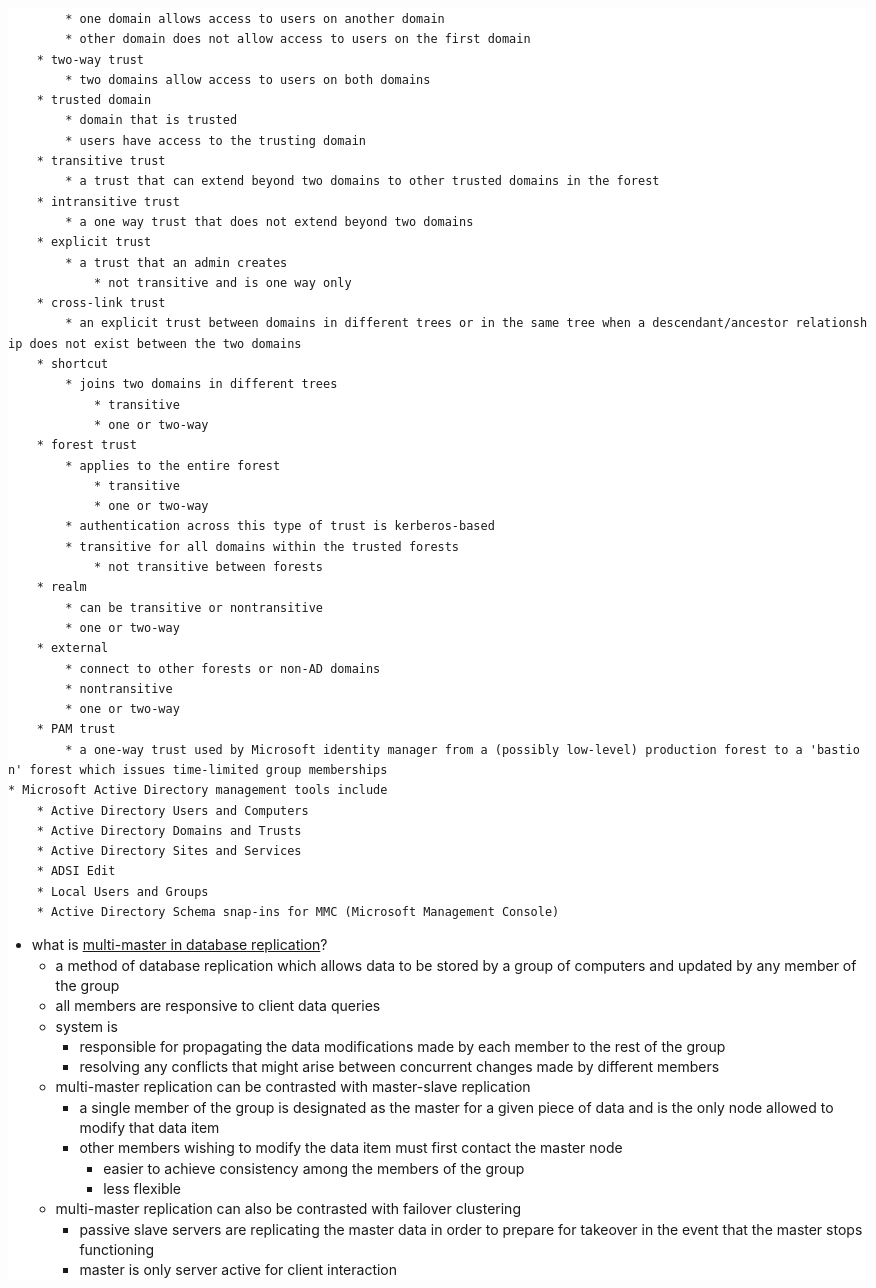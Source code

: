 			* one domain allows access to users on another domain
			* other domain does not allow access to users on the first domain
		* two-way trust
			* two domains allow access to users on both domains
		* trusted domain
			* domain that is trusted
			* users have access to the trusting domain
		* transitive trust
			* a trust that can extend beyond two domains to other trusted domains in the forest
		* intransitive trust
			* a one way trust that does not extend beyond two domains
		* explicit trust
			* a trust that an admin creates
				* not transitive and is one way only
		* cross-link trust
			* an explicit trust between domains in different trees or in the same tree when a descendant/ancestor relationship does not exist between the two domains
		* shortcut
			* joins two domains in different trees
				* transitive
				* one or two-way
		* forest trust
			* applies to the entire forest
				* transitive
				* one or two-way
			* authentication across this type of trust is kerberos-based
			* transitive for all domains within the trusted forests
				* not transitive between forests
		* realm 
			* can be transitive or nontransitive 
			* one or two-way
		* external
			* connect to other forests or non-AD domains
			* nontransitive
			* one or two-way
		* PAM trust
			* a one-way trust used by Microsoft identity manager from a (possibly low-level) production forest to a 'bastion' forest which issues time-limited group memberships
	* Microsoft Active Directory management tools include
		* Active Directory Users and Computers
		* Active Directory Domains and Trusts
		* Active Directory Sites and Services
		* ADSI Edit
		* Local Users and Groups
		* Active Directory Schema snap-ins for MMC (Microsoft Management Console)

* what is [multi-master in database replication](https://en.wikipedia.org/wiki/Multi-master_replication)?
	* a method of database replication which allows data to be stored by a group of computers and updated by any member of the group
	* all members are responsive to client data queries
	* system is
		* responsible for propagating the data modifications made by each member to the rest of the group
		* resolving any conflicts that might arise between concurrent changes made by different members
	* multi-master replication can be contrasted with master-slave replication
		* a single member of the group is designated as the master for a given piece of data and is the only node allowed to modify that data item
		* other members wishing to modify the data item must first contact the master node
			* easier to achieve consistency among the members of the group 
			* less flexible
	* multi-master replication can also be contrasted with failover clustering
		* passive slave servers are replicating the master data in order to prepare for takeover in the event that the master stops functioning 
		* master is only server active for client interaction